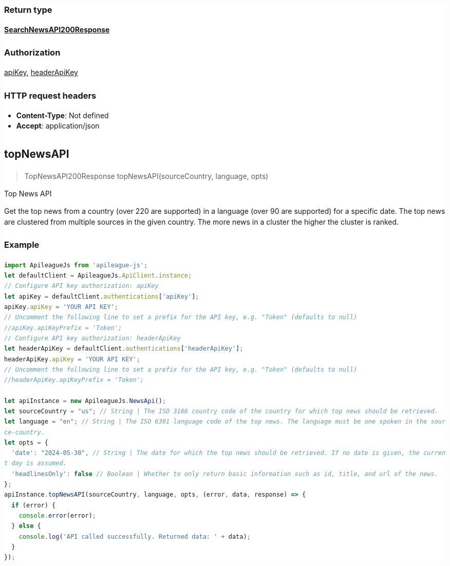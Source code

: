 ### Return type

[**SearchNewsAPI200Response**](SearchNewsAPI200Response.md)

### Authorization

[apiKey](../README.md#apiKey), [headerApiKey](../README.md#headerApiKey)

### HTTP request headers

- **Content-Type**: Not defined
- **Accept**: application/json


## topNewsAPI

> TopNewsAPI200Response topNewsAPI(sourceCountry, language, opts)

Top News API

Get the top news from a country (over 220 are supported) in a language (over 90 are supported) for a specific date. The top news are clustered from multiple sources in the given country. The more news in a cluster the higher the cluster is ranked.

### Example

```javascript
import ApileagueJs from 'apileague-js';
let defaultClient = ApileagueJs.ApiClient.instance;
// Configure API key authorization: apiKey
let apiKey = defaultClient.authentications['apiKey'];
apiKey.apiKey = 'YOUR API KEY';
// Uncomment the following line to set a prefix for the API key, e.g. "Token" (defaults to null)
//apiKey.apiKeyPrefix = 'Token';
// Configure API key authorization: headerApiKey
let headerApiKey = defaultClient.authentications['headerApiKey'];
headerApiKey.apiKey = 'YOUR API KEY';
// Uncomment the following line to set a prefix for the API key, e.g. "Token" (defaults to null)
//headerApiKey.apiKeyPrefix = 'Token';

let apiInstance = new ApileagueJs.NewsApi();
let sourceCountry = "us"; // String | The ISO 3166 country code of the country for which top news should be retrieved.
let language = "en"; // String | The ISO 6391 language code of the top news. The language must be one spoken in the source-country.
let opts = {
  'date': "2024-05-30", // String | The date for which the top news should be retrieved. If no date is given, the current day is assumed.
  'headlinesOnly': false // Boolean | Whether to only return basic information such as id, title, and url of the news.
};
apiInstance.topNewsAPI(sourceCountry, language, opts, (error, data, response) => {
  if (error) {
    console.error(error);
  } else {
    console.log('API called successfully. Returned data: ' + data);
  }
});
```
